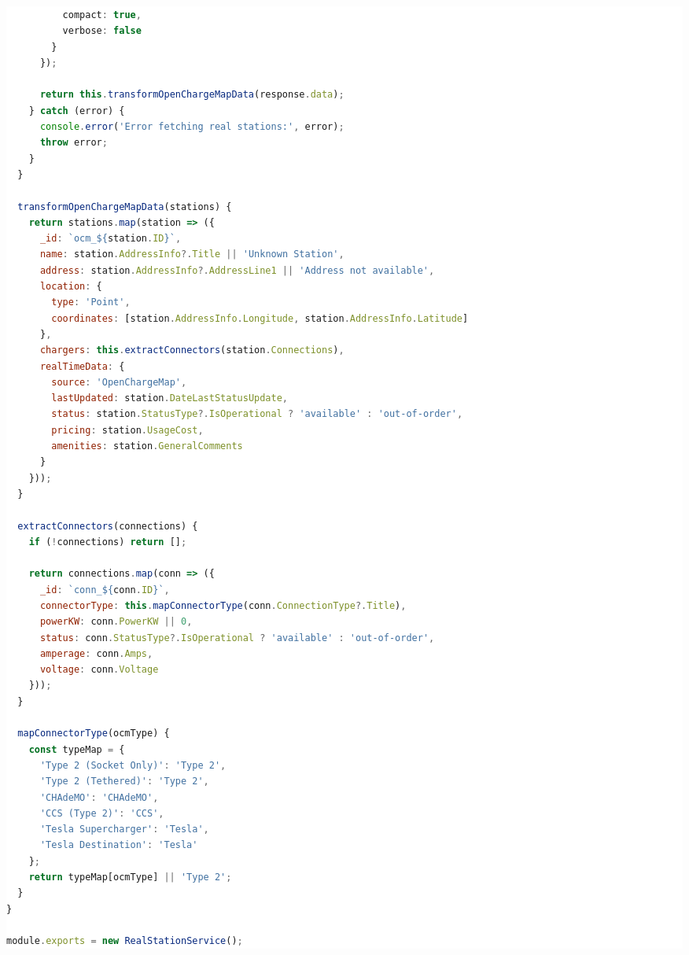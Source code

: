 ```javascript
          compact: true,
          verbose: false
        }
      });
      
      return this.transformOpenChargeMapData(response.data);
    } catch (error) {
      console.error('Error fetching real stations:', error);
      throw error;
    }
  }

  transformOpenChargeMapData(stations) {
    return stations.map(station => ({
      _id: `ocm_${station.ID}`,
      name: station.AddressInfo?.Title || 'Unknown Station',
      address: station.AddressInfo?.AddressLine1 || 'Address not available',
      location: {
        type: 'Point',
        coordinates: [station.AddressInfo.Longitude, station.AddressInfo.Latitude]
      },
      chargers: this.extractConnectors(station.Connections),
      realTimeData: {
        source: 'OpenChargeMap',
        lastUpdated: station.DateLastStatusUpdate,
        status: station.StatusType?.IsOperational ? 'available' : 'out-of-order',
        pricing: station.UsageCost,
        amenities: station.GeneralComments
      }
    }));
  }

  extractConnectors(connections) {
    if (!connections) return [];
    
    return connections.map(conn => ({
      _id: `conn_${conn.ID}`,
      connectorType: this.mapConnectorType(conn.ConnectionType?.Title),
      powerKW: conn.PowerKW || 0,
      status: conn.StatusType?.IsOperational ? 'available' : 'out-of-order',
      amperage: conn.Amps,
      voltage: conn.Voltage
    }));
  }

  mapConnectorType(ocmType) {
    const typeMap = {
      'Type 2 (Socket Only)': 'Type 2',
      'Type 2 (Tethered)': 'Type 2',
      'CHAdeMO': 'CHAdeMO',
      'CCS (Type 2)': 'CCS',
      'Tesla Supercharger': 'Tesla',
      'Tesla Destination': 'Tesla'
    };
    return typeMap[ocmType] || 'Type 2';
  }
}

module.exports = new RealStationService();
```
